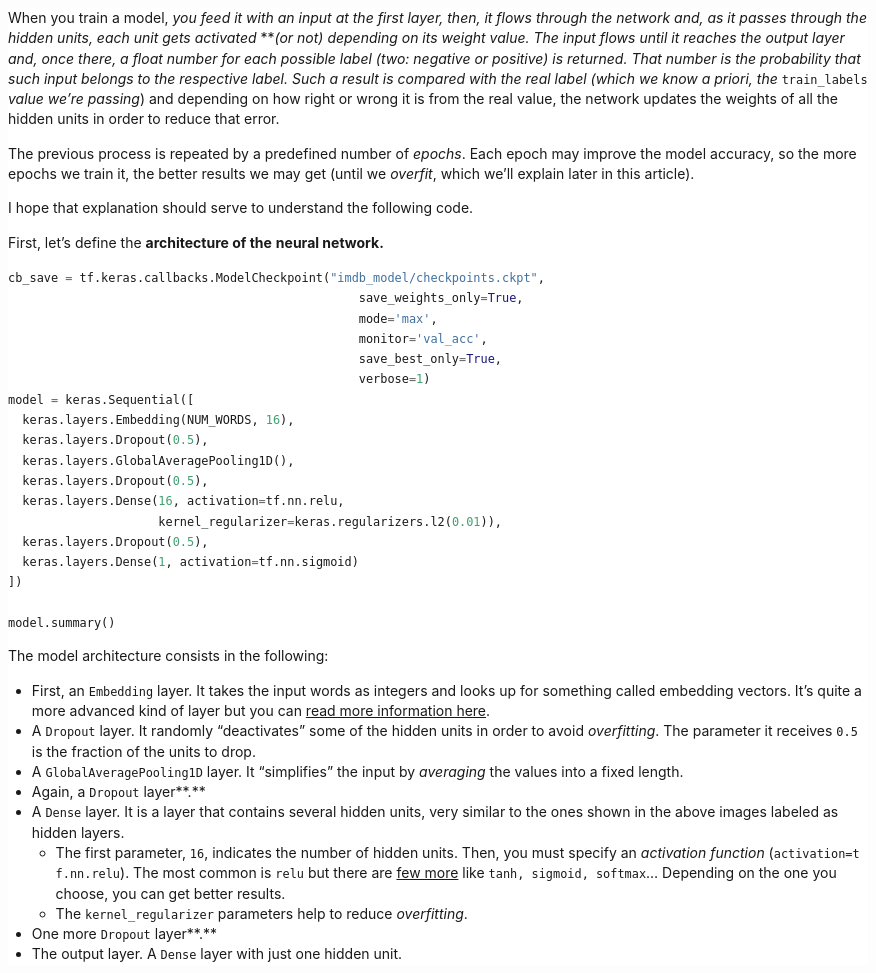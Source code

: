 When you train a model, *you feed it with an input at the first layer, then, it flows through the network and, as it passes through the hidden units, each unit gets activated* ***(or not) depending on its weight value. The input flows until it reaches the output layer* *and,* *once there, a float number for each possible label (two: negative or positive) is returned. That number is the probability that such input belongs to the respective label. Such* *a* *result is compared with the real label (which we know a priori, the* `train_labels` *value we’re passing*) and depending on how right or wrong it is from the real value, the network updates the weights of all the hidden units in order to reduce that error.

The previous process is repeated by a predefined number of *epochs*. Each epoch may improve the model accuracy, so the more epochs we train it, the better results we may get (until we *overfit*, which we’ll explain later in this article).

I hope that explanation should serve to understand the following code.

First, let’s define the **architecture of the** **neural network.** 


```python
cb_save = tf.keras.callbacks.ModelCheckpoint("imdb_model/checkpoints.ckpt", 
                                                 save_weights_only=True,
                                                 mode='max',
                                                 monitor='val_acc',
                                                 save_best_only=True,
                                                 verbose=1)
model = keras.Sequential([
  keras.layers.Embedding(NUM_WORDS, 16),
  keras.layers.Dropout(0.5),
  keras.layers.GlobalAveragePooling1D(),
  keras.layers.Dropout(0.5),
  keras.layers.Dense(16, activation=tf.nn.relu,
                     kernel_regularizer=keras.regularizers.l2(0.01)),
  keras.layers.Dropout(0.5),
  keras.layers.Dense(1, activation=tf.nn.sigmoid)
])

model.summary()
```

The model architecture consists in the following:

- First, an `Embedding` layer. It takes the input words as integers and looks up for something called embedding vectors. It’s quite a more advanced kind of layer but you can [read more information here](https://machinelearningmastery.com/what-are-word-embeddings/).
- A `Dropout` layer. It randomly “deactivates” some of the hidden units in order to avoid *overfitting*. The parameter it receives `0.5` is the fraction of the units to drop.
- A `GlobalAveragePooling1D` layer. It “simplifies” the input by *averaging* the values into a fixed length.
- Again, a `Dropout` layer**.**
- A `Dense` layer. It is a layer that contains several hidden units, very similar to the ones shown in the above images labeled as hidden layers.
  - The first parameter, `16`, indicates the number of hidden units. Then, you must specify an *activation function* (`activation=tf.nn.relu`). The most common is `relu` but there are [few more](https://keras.io/activations/) like `tanh, sigmoid, softmax`… Depending on the one you choose, you can get better results.
  - The `kernel_regularizer` parameters help to reduce *overfitting*.
- One more `Dropout` layer**.**
- The output layer. A `Dense` layer with just one hidden unit.
